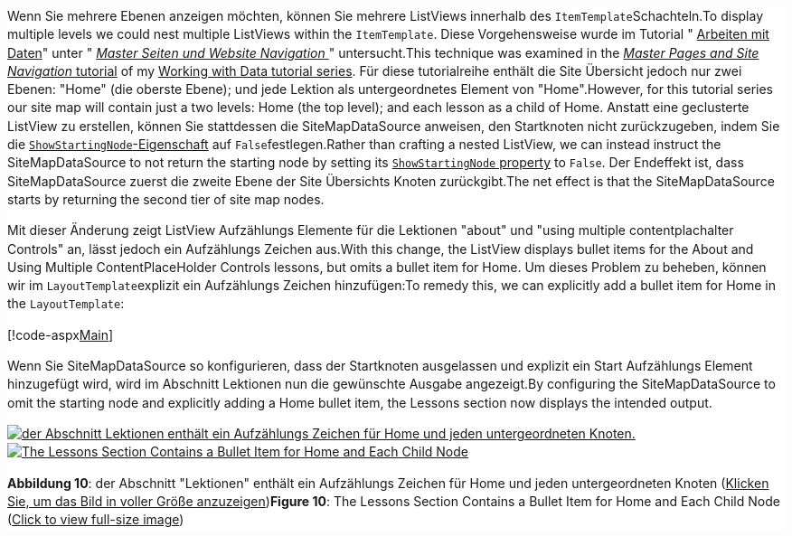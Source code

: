 <span data-ttu-id="10490-279">Wenn Sie mehrere Ebenen anzeigen möchten, können Sie mehrere ListViews innerhalb des `ItemTemplate`Schachteln.</span><span class="sxs-lookup"><span data-stu-id="10490-279">To display multiple levels we could nest multiple ListViews within the `ItemTemplate`.</span></span> <span data-ttu-id="10490-280">Diese Vorgehensweise wurde im Tutorial " [Arbeiten mit Daten](../../data-access/index.md)" unter " [ *Master Seiten und Website Navigation* ](../../data-access/introduction/master-pages-and-site-navigation-vb.md) " untersucht.</span><span class="sxs-lookup"><span data-stu-id="10490-280">This technique was examined in the [*Master Pages and Site Navigation* tutorial](../../data-access/introduction/master-pages-and-site-navigation-vb.md) of my [Working with Data tutorial series](../../data-access/index.md).</span></span> <span data-ttu-id="10490-281">Für diese tutorialreihe enthält die Site Übersicht jedoch nur zwei Ebenen: "Home" (die oberste Ebene); und jede Lektion als untergeordnetes Element von "Home".</span><span class="sxs-lookup"><span data-stu-id="10490-281">However, for this tutorial series our site map will contain just a two levels: Home (the top level); and each lesson as a child of Home.</span></span> <span data-ttu-id="10490-282">Anstatt eine geclusterte ListView zu erstellen, können Sie stattdessen die SiteMapDataSource anweisen, den Startknoten nicht zurückzugeben, indem Sie die [`ShowStartingNode`-Eigenschaft](https://msdn.microsoft.com/library/system.web.ui.webcontrols.sitemapdatasource.showstartingnode.aspx) auf `False`festlegen.</span><span class="sxs-lookup"><span data-stu-id="10490-282">Rather than crafting a nested ListView, we can instead instruct the SiteMapDataSource to not return the starting node by setting its [`ShowStartingNode` property](https://msdn.microsoft.com/library/system.web.ui.webcontrols.sitemapdatasource.showstartingnode.aspx) to `False`.</span></span> <span data-ttu-id="10490-283">Der Endeffekt ist, dass SiteMapDataSource zuerst die zweite Ebene der Site Übersichts Knoten zurückgibt.</span><span class="sxs-lookup"><span data-stu-id="10490-283">The net effect is that the SiteMapDataSource starts by returning the second tier of site map nodes.</span></span>

<span data-ttu-id="10490-284">Mit dieser Änderung zeigt ListView Aufzählungs Elemente für die Lektionen "about" und "using multiple contentplachalter Controls" an, lässt jedoch ein Aufzählungs Zeichen aus.</span><span class="sxs-lookup"><span data-stu-id="10490-284">With this change, the ListView displays bullet items for the About and Using Multiple ContentPlaceHolder Controls lessons, but omits a bullet item for Home.</span></span> <span data-ttu-id="10490-285">Um dieses Problem zu beheben, können wir im `LayoutTemplate`explizit ein Aufzählungs Zeichen hinzufügen:</span><span class="sxs-lookup"><span data-stu-id="10490-285">To remedy this, we can explicitly add a bullet item for Home in the `LayoutTemplate`:</span></span>

[!code-aspx[Main](specifying-the-title-meta-tags-and-other-html-headers-in-the-master-page-vb/samples/sample11.aspx)]

<span data-ttu-id="10490-286">Wenn Sie SiteMapDataSource so konfigurieren, dass der Startknoten ausgelassen und explizit ein Start Aufzählungs Element hinzugefügt wird, wird im Abschnitt Lektionen nun die gewünschte Ausgabe angezeigt.</span><span class="sxs-lookup"><span data-stu-id="10490-286">By configuring the SiteMapDataSource to omit the starting node and explicitly adding a Home bullet item, the Lessons section now displays the intended output.</span></span>

<span data-ttu-id="10490-287">[![der Abschnitt Lektionen enthält ein Aufzählungs Zeichen für Home und jeden untergeordneten Knoten.](specifying-the-title-meta-tags-and-other-html-headers-in-the-master-page-vb/_static/image19.png)](specifying-the-title-meta-tags-and-other-html-headers-in-the-master-page-vb/_static/image18.png)</span><span class="sxs-lookup"><span data-stu-id="10490-287">[![The Lessons Section Contains a Bullet Item for Home and Each Child Node](specifying-the-title-meta-tags-and-other-html-headers-in-the-master-page-vb/_static/image19.png)](specifying-the-title-meta-tags-and-other-html-headers-in-the-master-page-vb/_static/image18.png)</span></span>

<span data-ttu-id="10490-288">**Abbildung 10**: der Abschnitt "Lektionen" enthält ein Aufzählungs Zeichen für Home und jeden untergeordneten Knoten ([Klicken Sie, um das Bild in voller Größe anzuzeigen](specifying-the-title-meta-tags-and-other-html-headers-in-the-master-page-vb/_static/image20.png))</span><span class="sxs-lookup"><span data-stu-id="10490-288">**Figure 10**: The Lessons Section Contains a Bullet Item for Home and Each Child Node  ([Click to view full-size image](specifying-the-title-meta-tags-and-other-html-headers-in-the-master-page-vb/_static/image20.png))</span></span>
